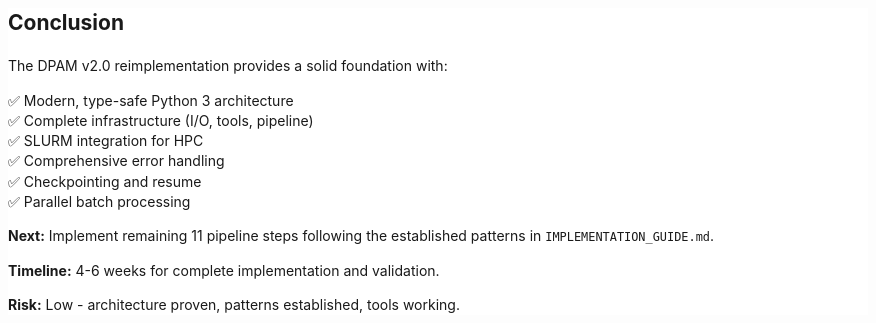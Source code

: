 ## Conclusion

The DPAM v2.0 reimplementation provides a solid foundation with:

✅ Modern, type-safe Python 3 architecture  
✅ Complete infrastructure (I/O, tools, pipeline)  
✅ SLURM integration for HPC  
✅ Comprehensive error handling  
✅ Checkpointing and resume  
✅ Parallel batch processing  

**Next:** Implement remaining 11 pipeline steps following the established patterns in `IMPLEMENTATION_GUIDE.md`.

**Timeline:** 4-6 weeks for complete implementation and validation.

**Risk:** Low - architecture proven, patterns established, tools working.
